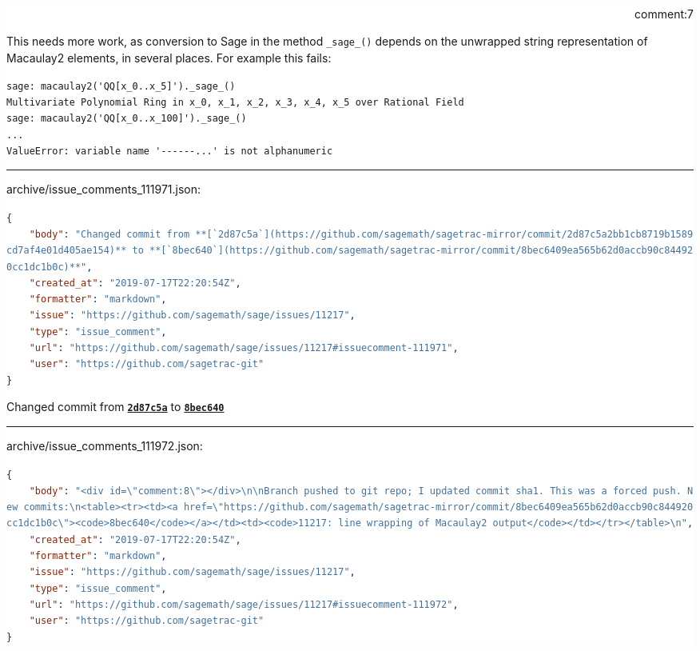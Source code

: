 <div id="comment:7" align="right">comment:7</div>

This needs more work, as conversion to Sage in the method `_sage_()` depends on the unwrapped string representation of Macaulay2 elements, in several places. For example this fails:

```
sage: macaulay2('QQ[x_0..x_5]')._sage_()
Multivariate Polynomial Ring in x_0, x_1, x_2, x_3, x_4, x_5 over Rational Field
sage: macaulay2('QQ[x_0..x_100]')._sage_()
...
ValueError: variable name '------...' is not alphanumeric
```



---

archive/issue_comments_111971.json:
```json
{
    "body": "Changed commit from **[`2d87c5a`](https://github.com/sagemath/sagetrac-mirror/commit/2d87c5a2bb1cb8719b1589cd7af4e01d405ae154)** to **[`8bec640`](https://github.com/sagemath/sagetrac-mirror/commit/8bec6409ea565b62d0accb90c844920cc1dc1b0c)**",
    "created_at": "2019-07-17T22:20:54Z",
    "formatter": "markdown",
    "issue": "https://github.com/sagemath/sage/issues/11217",
    "type": "issue_comment",
    "url": "https://github.com/sagemath/sage/issues/11217#issuecomment-111971",
    "user": "https://github.com/sagetrac-git"
}
```

Changed commit from **[`2d87c5a`](https://github.com/sagemath/sagetrac-mirror/commit/2d87c5a2bb1cb8719b1589cd7af4e01d405ae154)** to **[`8bec640`](https://github.com/sagemath/sagetrac-mirror/commit/8bec6409ea565b62d0accb90c844920cc1dc1b0c)**



---

archive/issue_comments_111972.json:
```json
{
    "body": "<div id=\"comment:8\"></div>\n\nBranch pushed to git repo; I updated commit sha1. This was a forced push. New commits:\n<table><tr><td><a href=\"https://github.com/sagemath/sagetrac-mirror/commit/8bec6409ea565b62d0accb90c844920cc1dc1b0c\"><code>8bec640</code></a></td><td><code>11217: line wrapping of Macaulay2 output</code></td></tr></table>\n",
    "created_at": "2019-07-17T22:20:54Z",
    "formatter": "markdown",
    "issue": "https://github.com/sagemath/sage/issues/11217",
    "type": "issue_comment",
    "url": "https://github.com/sagemath/sage/issues/11217#issuecomment-111972",
    "user": "https://github.com/sagetrac-git"
}
```

<div id="comment:8"></div>
